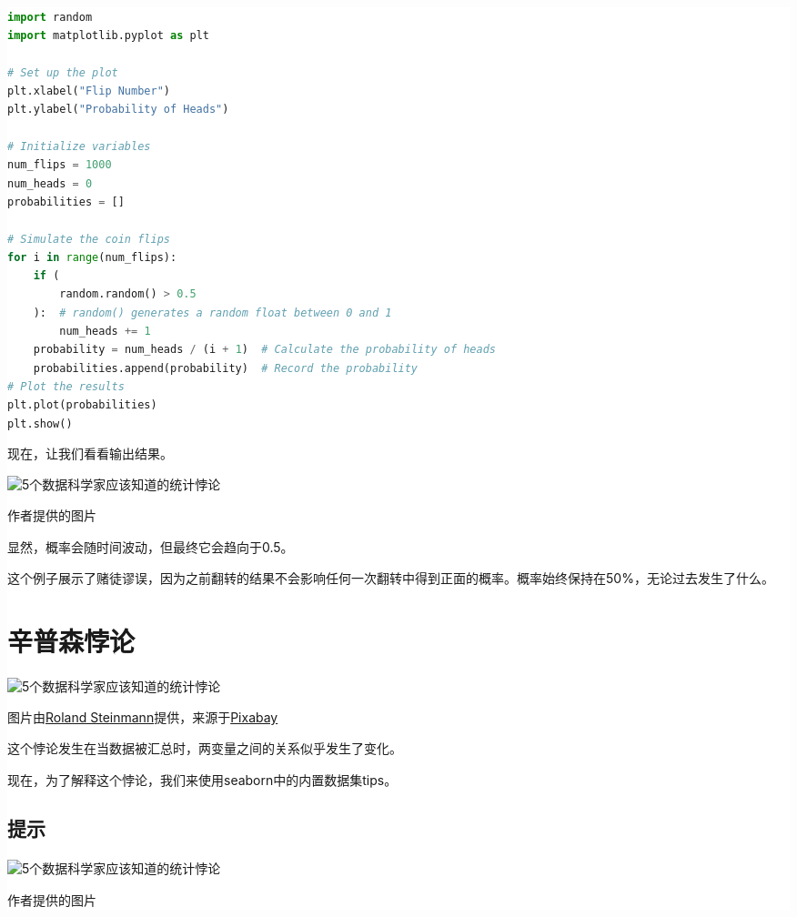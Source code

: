 ```py
import random
import matplotlib.pyplot as plt

# Set up the plot
plt.xlabel("Flip Number")
plt.ylabel("Probability of Heads")

# Initialize variables
num_flips = 1000
num_heads = 0
probabilities = []

# Simulate the coin flips
for i in range(num_flips):
    if (
        random.random() > 0.5
    ):  # random() generates a random float between 0 and 1
        num_heads += 1
    probability = num_heads / (i + 1)  # Calculate the probability of heads
    probabilities.append(probability)  # Record the probability
# Plot the results
plt.plot(probabilities)
plt.show()
```

现在，让我们看看输出结果。

![5个数据科学家应该知道的统计悖论](../Images/15aaa2df1535b4163ffe9b66968f3a7e.png)

作者提供的图片

显然，概率会随时间波动，但最终它会趋向于0.5。

这个例子展示了赌徒谬误，因为之前翻转的结果不会影响任何一次翻转中得到正面的概率。概率始终保持在50%，无论过去发生了什么。

# 辛普森悖论

![5个数据科学家应该知道的统计悖论](../Images/d2be3dd08034f53b63d44c5aeaf234a2.png)

图片由[Roland Steinmann](https://pixabay.com/users/rollstein-13853955/?utm_source=link-attribution&utm_medium=referral&utm_campaign=image&utm_content=7041935)提供，来源于[Pixabay](https://pixabay.com//?utm_source=link-attribution&utm_medium=referral&utm_campaign=image&utm_content=7041935)

这个悖论发生在当数据被汇总时，两变量之间的关系似乎发生了变化。

现在，为了解释这个悖论，我们来使用seaborn中的内置数据集tips。

## 提示

![5个数据科学家应该知道的统计悖论](../Images/0de06f07e11116533b3bd5bacdc25a7f.png)

作者提供的图片
